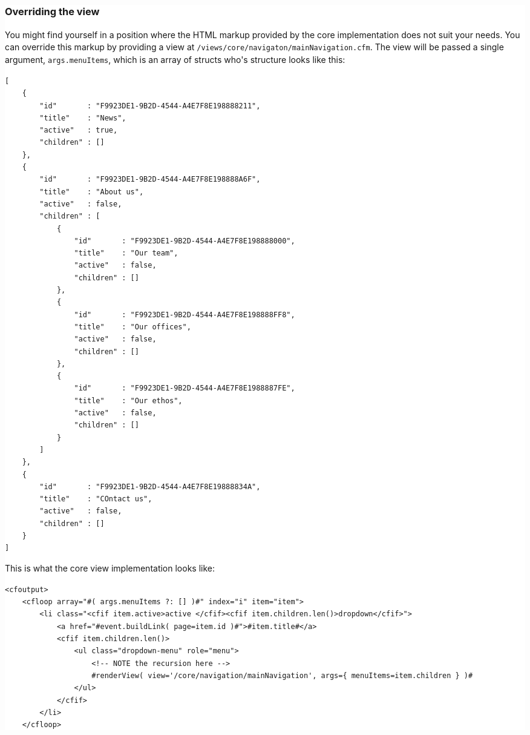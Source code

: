 ### Overriding the view

You might find yourself in a position where the HTML markup provided by the core implementation does not suit your needs. You can override this markup by providing a view at `/views/core/navigaton/mainNavigation.cfm`. The view will be passed a single argument, `args.menuItems`, which is an array of structs who's structure looks like this:

```luceescript
[
    {
        "id"       : "F9923DE1-9B2D-4544-A4E7F8E198888211",
        "title"    : "News",
        "active"   : true,
        "children" : []
    },
    {
        "id"       : "F9923DE1-9B2D-4544-A4E7F8E198888A6F",
        "title"    : "About us",
        "active"   : false,
        "children" : [
            {
                "id"       : "F9923DE1-9B2D-4544-A4E7F8E198888000",
                "title"    : "Our team",
                "active"   : false,
                "children" : []
            },
            {
                "id"       : "F9923DE1-9B2D-4544-A4E7F8E198888FF8",
                "title"    : "Our offices",
                "active"   : false,
                "children" : []
            },
            {
                "id"       : "F9923DE1-9B2D-4544-A4E7F8E1988887FE",
                "title"    : "Our ethos",
                "active"   : false,
                "children" : []
            }
        ]
    },
    {
        "id"       : "F9923DE1-9B2D-4544-A4E7F8E19888834A",
        "title"    : "COntact us",
        "active"   : false,
        "children" : []
    }
]
```

This is what the core view implementation looks like:

```lucee
<cfoutput>
    <cfloop array="#( args.menuItems ?: [] )#" index="i" item="item">
        <li class="<cfif item.active>active </cfif><cfif item.children.len()>dropdown</cfif>">
            <a href="#event.buildLink( page=item.id )#">#item.title#</a>
            <cfif item.children.len()>
                <ul class="dropdown-menu" role="menu">
                    <!-- NOTE the recursion here -->
                    #renderView( view='/core/navigation/mainNavigation', args={ menuItems=item.children } )#
                </ul>
            </cfif>
        </li>
    </cfloop>
```